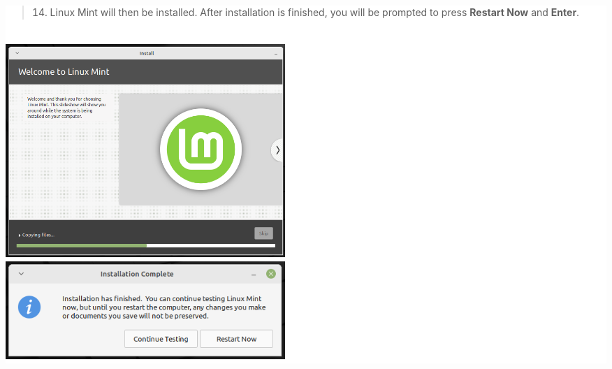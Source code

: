 > 14. Linux Mint will then be installed. After installation is finished, you will be prompted to press **Restart Now** and **Enter**.

<br>
<img src="images/VBox94.PNG" width="400">
<br>
<img src="images/VBox95.PNG" width="400">
<br>